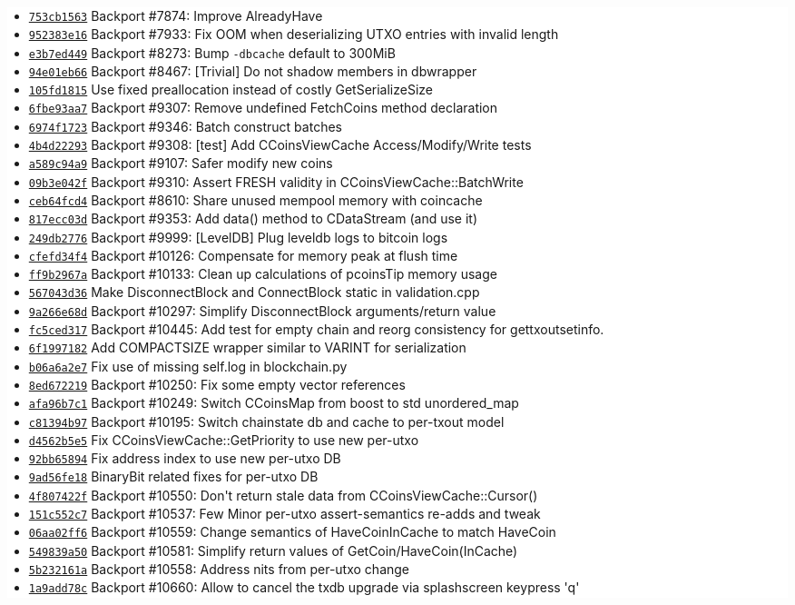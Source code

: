 - [`753cb1563`](https://github.com/binarybitpro/BNRY/commit/753cb1563) Backport #7874: Improve AlreadyHave
- [`952383e16`](https://github.com/binarybitpro/BNRY/commit/952383e16) Backport #7933: Fix OOM when deserializing UTXO entries with invalid length
- [`e3b7ed449`](https://github.com/binarybitpro/BNRY/commit/e3b7ed449) Backport #8273: Bump `-dbcache` default to 300MiB
- [`94e01eb66`](https://github.com/binarybitpro/BNRY/commit/94e01eb66) Backport #8467: [Trivial] Do not shadow members in dbwrapper
- [`105fd1815`](https://github.com/binarybitpro/BNRY/commit/105fd1815) Use fixed preallocation instead of costly GetSerializeSize
- [`6fbe93aa7`](https://github.com/binarybitpro/BNRY/commit/6fbe93aa7) Backport #9307: Remove undefined FetchCoins method declaration
- [`6974f1723`](https://github.com/binarybitpro/BNRY/commit/6974f1723) Backport #9346: Batch construct batches
- [`4b4d22293`](https://github.com/binarybitpro/BNRY/commit/4b4d22293) Backport #9308: [test] Add CCoinsViewCache Access/Modify/Write tests
- [`a589c94a9`](https://github.com/binarybitpro/BNRY/commit/a589c94a9) Backport #9107: Safer modify new coins
- [`09b3e042f`](https://github.com/binarybitpro/BNRY/commit/09b3e042f) Backport #9310: Assert FRESH validity in CCoinsViewCache::BatchWrite
- [`ceb64fcd4`](https://github.com/binarybitpro/BNRY/commit/ceb64fcd4) Backport #8610: Share unused mempool memory with coincache
- [`817ecc03d`](https://github.com/binarybitpro/BNRY/commit/817ecc03d) Backport #9353: Add data() method to CDataStream (and use it)
- [`249db2776`](https://github.com/binarybitpro/BNRY/commit/249db2776) Backport #9999: [LevelDB] Plug leveldb logs to bitcoin logs
- [`cfefd34f4`](https://github.com/binarybitpro/BNRY/commit/cfefd34f4) Backport #10126: Compensate for memory peak at flush time
- [`ff9b2967a`](https://github.com/binarybitpro/BNRY/commit/ff9b2967a) Backport #10133: Clean up calculations of pcoinsTip memory usage
- [`567043d36`](https://github.com/binarybitpro/BNRY/commit/567043d36) Make DisconnectBlock and ConnectBlock static in validation.cpp
- [`9a266e68d`](https://github.com/binarybitpro/BNRY/commit/9a266e68d) Backport #10297: Simplify DisconnectBlock arguments/return value
- [`fc5ced317`](https://github.com/binarybitpro/BNRY/commit/fc5ced317) Backport #10445: Add test for empty chain and reorg consistency for gettxoutsetinfo.
- [`6f1997182`](https://github.com/binarybitpro/BNRY/commit/6f1997182) Add COMPACTSIZE wrapper similar to VARINT for serialization
- [`b06a6a2e7`](https://github.com/binarybitpro/BNRY/commit/b06a6a2e7) Fix use of missing self.log in blockchain.py
- [`8ed672219`](https://github.com/binarybitpro/BNRY/commit/8ed672219) Backport #10250: Fix some empty vector references
- [`afa96b7c1`](https://github.com/binarybitpro/BNRY/commit/afa96b7c1) Backport #10249: Switch CCoinsMap from boost to std unordered_map
- [`c81394b97`](https://github.com/binarybitpro/BNRY/commit/c81394b97) Backport #10195: Switch chainstate db and cache to per-txout model
- [`d4562b5e5`](https://github.com/binarybitpro/BNRY/commit/d4562b5e5) Fix CCoinsViewCache::GetPriority to use new per-utxo
- [`92bb65894`](https://github.com/binarybitpro/BNRY/commit/92bb65894) Fix address index to use new per-utxo DB
- [`9ad56fe18`](https://github.com/binarybitpro/BNRY/commit/9ad56fe18) BinaryBit related fixes for per-utxo DB
- [`4f807422f`](https://github.com/binarybitpro/BNRY/commit/4f807422f) Backport #10550: Don't return stale data from CCoinsViewCache::Cursor()
- [`151c552c7`](https://github.com/binarybitpro/BNRY/commit/151c552c7) Backport #10537: Few Minor per-utxo assert-semantics re-adds and tweak
- [`06aa02ff6`](https://github.com/binarybitpro/BNRY/commit/06aa02ff6) Backport #10559: Change semantics of HaveCoinInCache to match HaveCoin
- [`549839a50`](https://github.com/binarybitpro/BNRY/commit/549839a50) Backport #10581: Simplify return values of GetCoin/HaveCoin(InCache)
- [`5b232161a`](https://github.com/binarybitpro/BNRY/commit/5b232161a) Backport #10558: Address nits from per-utxo change
- [`1a9add78c`](https://github.com/binarybitpro/BNRY/commit/1a9add78c) Backport #10660: Allow to cancel the txdb upgrade via splashscreen keypress 'q'